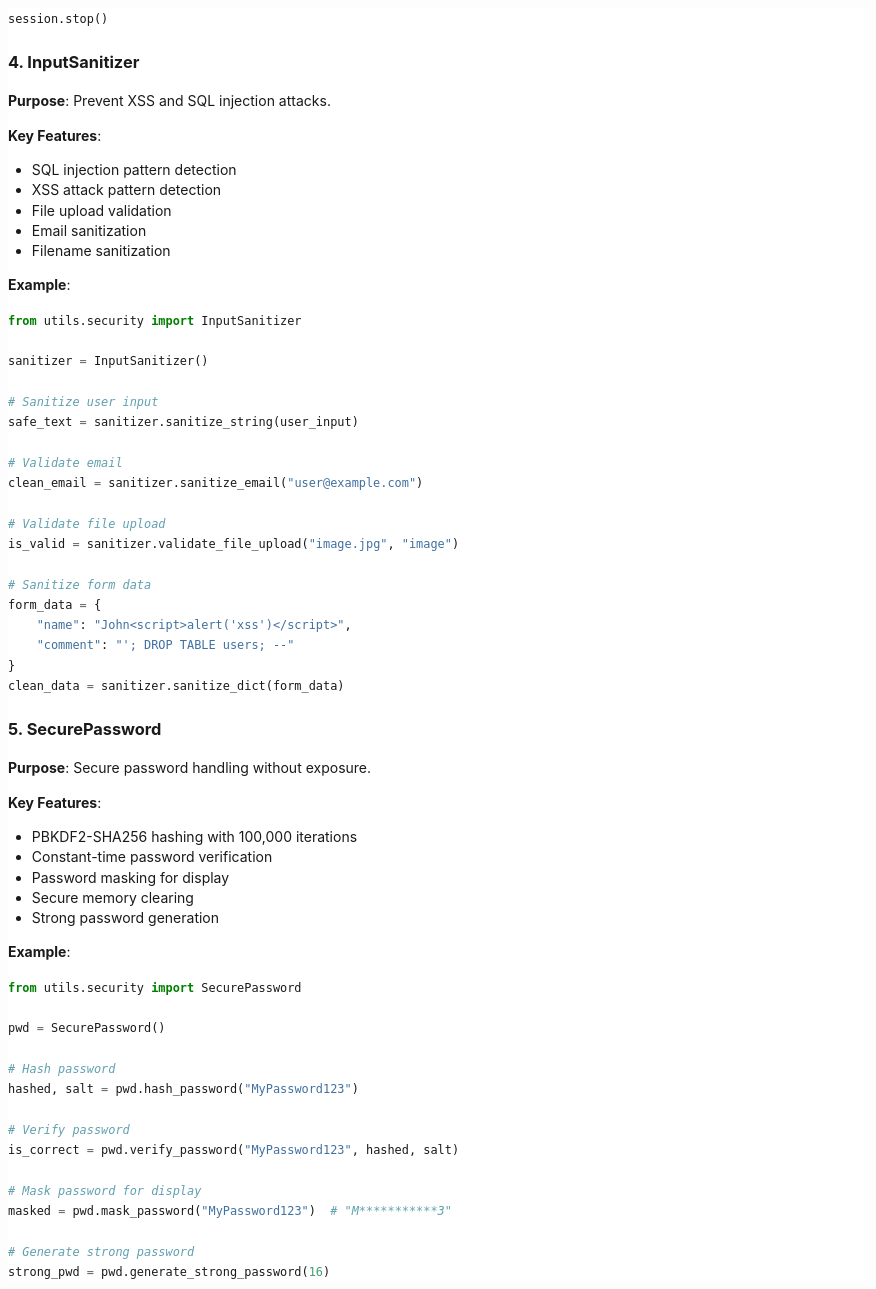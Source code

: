 ```python
session.stop()
```

### 4. InputSanitizer

**Purpose**: Prevent XSS and SQL injection attacks.

**Key Features**:
- SQL injection pattern detection
- XSS attack pattern detection
- File upload validation
- Email sanitization
- Filename sanitization

**Example**:
```python
from utils.security import InputSanitizer

sanitizer = InputSanitizer()

# Sanitize user input
safe_text = sanitizer.sanitize_string(user_input)

# Validate email
clean_email = sanitizer.sanitize_email("user@example.com")

# Validate file upload
is_valid = sanitizer.validate_file_upload("image.jpg", "image")

# Sanitize form data
form_data = {
    "name": "John<script>alert('xss')</script>",
    "comment": "'; DROP TABLE users; --"
}
clean_data = sanitizer.sanitize_dict(form_data)
```

### 5. SecurePassword

**Purpose**: Secure password handling without exposure.

**Key Features**:
- PBKDF2-SHA256 hashing with 100,000 iterations
- Constant-time password verification
- Password masking for display
- Secure memory clearing
- Strong password generation

**Example**:
```python
from utils.security import SecurePassword

pwd = SecurePassword()

# Hash password
hashed, salt = pwd.hash_password("MyPassword123")

# Verify password
is_correct = pwd.verify_password("MyPassword123", hashed, salt)

# Mask password for display
masked = pwd.mask_password("MyPassword123")  # "M***********3"

# Generate strong password
strong_pwd = pwd.generate_strong_password(16)

```